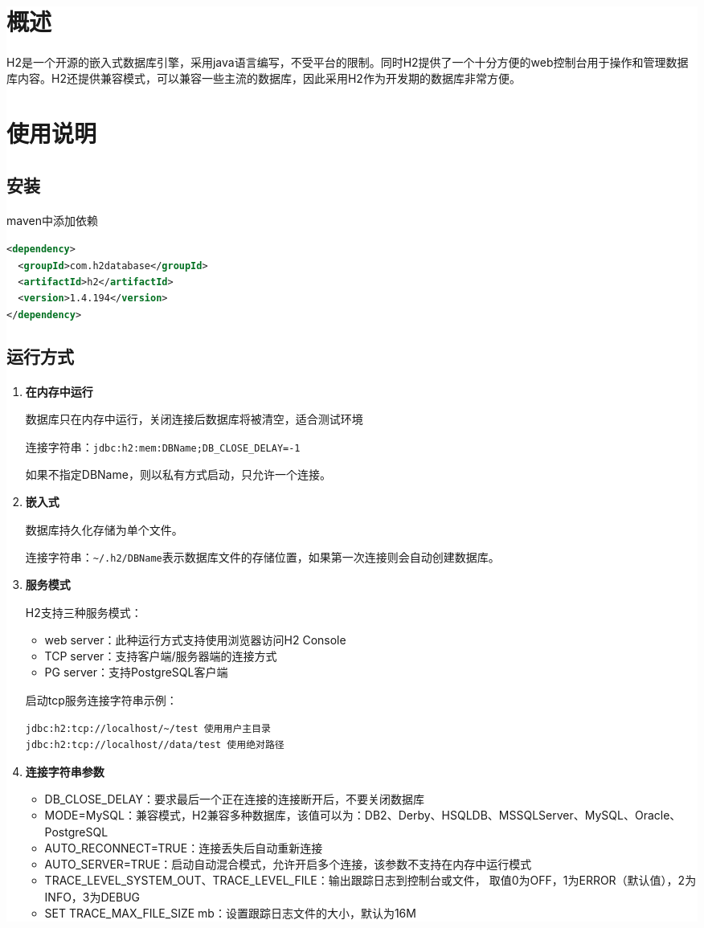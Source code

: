 # 概述

H2是一个开源的嵌入式数据库引擎，采用java语言编写，不受平台的限制。同时H2提供了一个十分方便的web控制台用于操作和管理数据库内容。H2还提供兼容模式，可以兼容一些主流的数据库，因此采用H2作为开发期的数据库非常方便。

# 使用说明

## 安装

maven中添加依赖

```xml
<dependency>
  <groupId>com.h2database</groupId>
  <artifactId>h2</artifactId>
  <version>1.4.194</version>
</dependency>
```

## 运行方式

1. **在内存中运行**

   数据库只在内存中运行，关闭连接后数据库将被清空，适合测试环境

   连接字符串：`jdbc:h2:mem:DBName;DB_CLOSE_DELAY=-1`

   如果不指定DBName，则以私有方式启动，只允许一个连接。

2. **嵌入式**

   数据库持久化存储为单个文件。

   连接字符串：`~/.h2/DBName`表示数据库文件的存储位置，如果第一次连接则会自动创建数据库。

3. **服务模式**

   H2支持三种服务模式：

   - web server：此种运行方式支持使用浏览器访问H2 Console
   - TCP server：支持客户端/服务器端的连接方式
   - PG server：支持PostgreSQL客户端

   启动tcp服务连接字符串示例：

   ```
   jdbc:h2:tcp://localhost/~/test 使用用户主目录
   jdbc:h2:tcp://localhost//data/test 使用绝对路径
   ```

4. **连接字符串参数**

   - DB_CLOSE_DELAY：要求最后一个正在连接的连接断开后，不要关闭数据库
   - MODE=MySQL：兼容模式，H2兼容多种数据库，该值可以为：DB2、Derby、HSQLDB、MSSQLServer、MySQL、Oracle、PostgreSQL
   - AUTO_RECONNECT=TRUE：连接丢失后自动重新连接
   - AUTO_SERVER=TRUE：启动自动混合模式，允许开启多个连接，该参数不支持在内存中运行模式
   - TRACE_LEVEL_SYSTEM_OUT、TRACE_LEVEL_FILE：输出跟踪日志到控制台或文件， 取值0为OFF，1为ERROR（默认值），2为INFO，3为DEBUG
   - SET TRACE_MAX_FILE_SIZE mb：设置跟踪日志文件的大小，默认为16M
